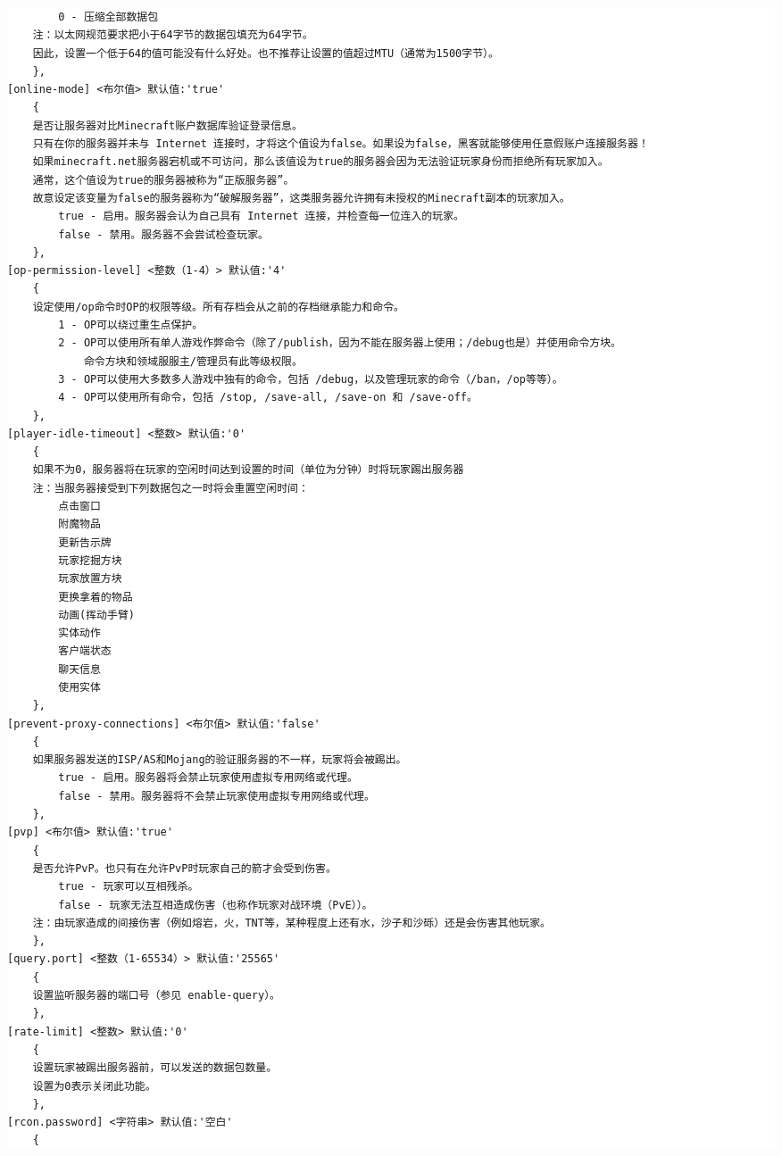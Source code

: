 ```text
        0 - 压缩全部数据包
    注：以太网规范要求把小于64字节的数据包填充为64字节。
    因此，设置一个低于64的值可能没有什么好处。也不推荐让设置的值超过MTU（通常为1500字节）。
    },
[online-mode] <布尔值> 默认值:'true'
    {
    是否让服务器对比Minecraft账户数据库验证登录信息。
    只有在你的服务器并未与 Internet 连接时，才将这个值设为false。如果设为false，黑客就能够使用任意假账户连接服务器！
    如果minecraft.net服务器宕机或不可访问，那么该值设为true的服务器会因为无法验证玩家身份而拒绝所有玩家加入。
    通常，这个值设为true的服务器被称为“正版服务器”。
    故意设定该变量为false的服务器称为“破解服务器”，这类服务器允许拥有未授权的Minecraft副本的玩家加入。
        true - 启用。服务器会认为自己具有 Internet 连接，并检查每一位连入的玩家。
        false - 禁用。服务器不会尝试检查玩家。
    },
[op-permission-level] <整数（1-4）> 默认值:'4'
    {
    设定使用/op命令时OP的权限等级。所有存档会从之前的存档继承能力和命令。
        1 - OP可以绕过重生点保护。
        2 - OP可以使用所有单人游戏作弊命令（除了/publish，因为不能在服务器上使用；/debug也是）并使用命令方块。
            命令方块和领域服服主/管理员有此等级权限。
        3 - OP可以使用大多数多人游戏中独有的命令，包括 /debug，以及管理玩家的命令（/ban，/op等等）。
        4 - OP可以使用所有命令，包括 /stop, /save-all, /save-on 和 /save-off。
    },
[player-idle-timeout] <整数> 默认值:'0'
    {
    如果不为0，服务器将在玩家的空闲时间达到设置的时间（单位为分钟）时将玩家踢出服务器
    注：当服务器接受到下列数据包之一时将会重置空闲时间：
        点击窗口
        附魔物品
        更新告示牌
        玩家挖掘方块
        玩家放置方块
        更换拿着的物品
        动画(挥动手臂)
        实体动作
        客户端状态
        聊天信息
        使用实体
    },
[prevent-proxy-connections] <布尔值> 默认值:'false'
    {
    如果服务器发送的ISP/AS和Mojang的验证服务器的不一样，玩家将会被踢出。
        true - 启用。服务器将会禁止玩家使用虚拟专用网络或代理。
        false - 禁用。服务器将不会禁止玩家使用虚拟专用网络或代理。
    },
[pvp] <布尔值> 默认值:'true'
    {
    是否允许PvP。也只有在允许PvP时玩家自己的箭才会受到伤害。
        true - 玩家可以互相残杀。
        false - 玩家无法互相造成伤害（也称作玩家对战环境（PvE））。
    注：由玩家造成的间接伤害（例如熔岩，火，TNT等，某种程度上还有水，沙子和沙砾）还是会伤害其他玩家。
    },
[query.port] <整数（1-65534）> 默认值:'25565'
    {
    设置监听服务器的端口号（参见 enable-query）。
    },
[rate-limit] <整数> 默认值:'0'
    {
    设置玩家被踢出服务器前，可以发送的数据包数量。
    设置为0表示关闭此功能。
    },
[rcon.password] <字符串> 默认值:'空白'
    {
```